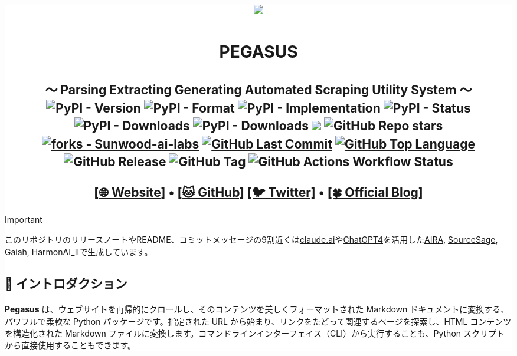 <p align="center">
<img src="https://huggingface.co/datasets/MakiAi/IconAssets/resolve/main/PEGASUS.jpeg" width="100%">
<br>
<h1 align="center">PEGASUS</h1>
<h2 align="center">
  ～ Parsing Extracting Generating Automated Scraping Utility System ～
<br>
  <img alt="PyPI - Version" src="https://img.shields.io/pypi/v/PEGASUS-SURF">
<img alt="PyPI - Format" src="https://img.shields.io/pypi/format/PEGASUS-SURF">
<img alt="PyPI - Implementation" src="https://img.shields.io/pypi/implementation/PEGASUS-SURF">
<img alt="PyPI - Status" src="https://img.shields.io/pypi/status/PEGASUS-SURF">
<img alt="PyPI - Downloads" src="https://img.shields.io/pypi/dd/PEGASUS-SURF">
<img alt="PyPI - Downloads" src="https://img.shields.io/pypi/dw/PEGASUS-SURF">
<a href="https://github.com/Sunwood-ai-labs/PEGASUS" title="Go to GitHub repo"><img src="https://img.shields.io/static/v1?label=PEGASUS&message=Sunwood-ai-labs&color=blue&logo=github"></a>
<img alt="GitHub Repo stars" src="https://img.shields.io/github/stars/Sunwood-ai-labs/PEGASUS">
<a href="https://github.com/Sunwood-ai-labs/PEGASUS"><img alt="forks - Sunwood-ai-labs" src="https://img.shields.io/github/forks/PEGASUS/Sunwood-ai-labs?style=social"></a>
<a href="https://github.com/Sunwood-ai-labs/PEGASUS"><img alt="GitHub Last Commit" src="https://img.shields.io/github/last-commit/Sunwood-ai-labs/PEGASUS"></a>
<a href="https://github.com/Sunwood-ai-labs/PEGASUS"><img alt="GitHub Top Language" src="https://img.shields.io/github/languages/top/Sunwood-ai-labs/PEGASUS"></a>
<img alt="GitHub Release" src="https://img.shields.io/github/v/release/Sunwood-ai-labs/PEGASUS?color=red">
<img alt="GitHub Tag" src="https://img.shields.io/github/v/tag/Sunwood-ai-labs/PEGASUS?sort=semver&color=orange">
<img alt="GitHub Actions Workflow Status" src="https://img.shields.io/github/actions/workflow/status/Sunwood-ai-labs/PEGASUS/publish-to-pypi.yml">
<br>
<p align="center">
  <a href="https://hamaruki.com/"><b>[🌐 Website]</b></a> •
  <a href="https://github.com/Sunwood-ai-labs"><b>[🐱 GitHub]</b></a>
  <a href="https://x.com/hAru_mAki_ch"><b>[🐦 Twitter]</b></a> •
  <a href="https://hamaruki.com/"><b>[🍀 Official Blog]</b></a>
</p>

</h2>

</p>

>[!IMPORTANT]
>このリポジトリのリリースノートやREADME、コミットメッセージの9割近くは[claude.ai](https://claude.ai/)や[ChatGPT4](https://chatgpt.com/)を活用した[AIRA](https://github.com/Sunwood-ai-labs/AIRA), [SourceSage](https://github.com/Sunwood-ai-labs/SourceSage), [Gaiah](https://github.com/Sunwood-ai-labs/Gaiah), [HarmonAI_II](https://github.com/Sunwood-ai-labs/HarmonAI_II)で生成しています。

## 🌟 イントロダクション

**Pegasus** は、ウェブサイトを再帰的にクロールし、そのコンテンツを美しくフォーマットされた Markdown ドキュメントに変換する、パワフルで柔軟な Python パッケージです。指定された URL から始まり、リンクをたどって関連するページを探索し、HTML コンテンツを構造化された Markdown ファイルに変換します。コマンドラインインターフェイス（CLI）から実行することも、Python スクリプトから直接使用することもできます。
